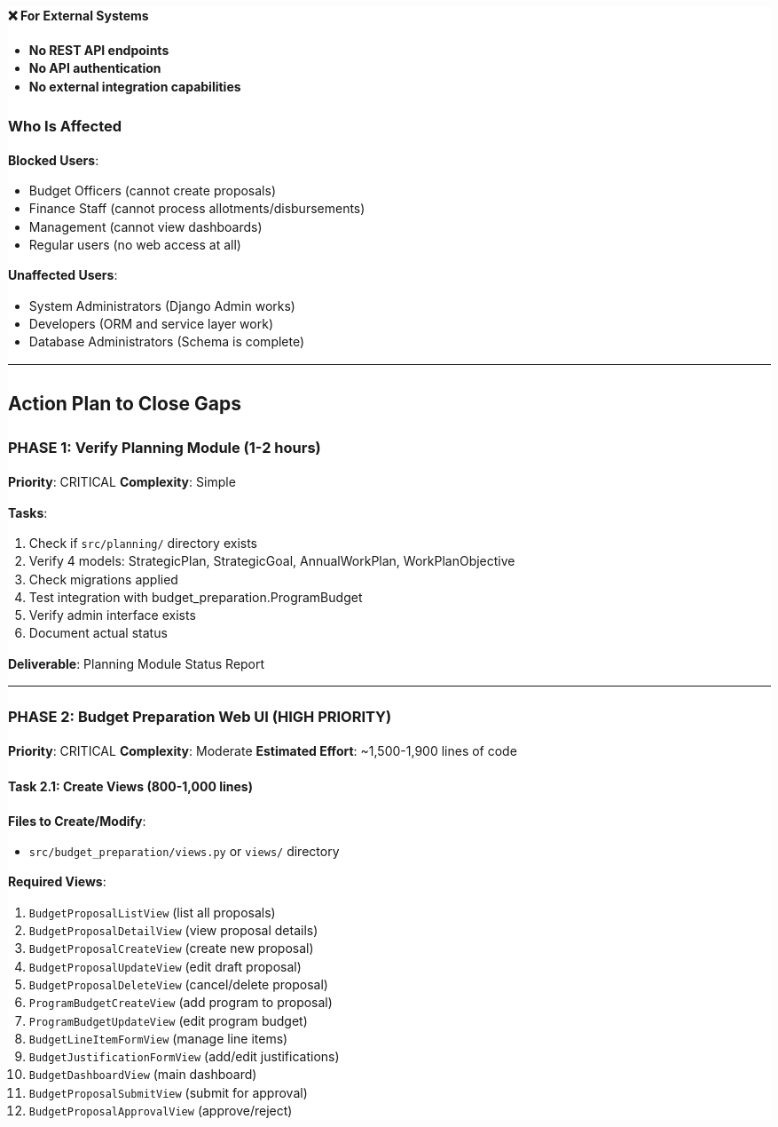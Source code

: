 #### ❌ For External Systems
- **No REST API endpoints**
- **No API authentication**
- **No external integration capabilities**

### Who Is Affected

**Blocked Users**:
- Budget Officers (cannot create proposals)
- Finance Staff (cannot process allotments/disbursements)
- Management (cannot view dashboards)
- Regular users (no web access at all)

**Unaffected Users**:
- System Administrators (Django Admin works)
- Developers (ORM and service layer work)
- Database Administrators (Schema is complete)

---

## Action Plan to Close Gaps

### PHASE 1: Verify Planning Module (1-2 hours)
**Priority**: CRITICAL
**Complexity**: Simple

**Tasks**:
1. Check if `src/planning/` directory exists
2. Verify 4 models: StrategicPlan, StrategicGoal, AnnualWorkPlan, WorkPlanObjective
3. Check migrations applied
4. Test integration with budget_preparation.ProgramBudget
5. Verify admin interface exists
6. Document actual status

**Deliverable**: Planning Module Status Report

---

### PHASE 2: Budget Preparation Web UI (HIGH PRIORITY)
**Priority**: CRITICAL
**Complexity**: Moderate
**Estimated Effort**: ~1,500-1,900 lines of code

#### Task 2.1: Create Views (800-1,000 lines)
**Files to Create/Modify**:
- `src/budget_preparation/views.py` or `views/` directory

**Required Views**:
1. `BudgetProposalListView` (list all proposals)
2. `BudgetProposalDetailView` (view proposal details)
3. `BudgetProposalCreateView` (create new proposal)
4. `BudgetProposalUpdateView` (edit draft proposal)
5. `BudgetProposalDeleteView` (cancel/delete proposal)
6. `ProgramBudgetCreateView` (add program to proposal)
7. `ProgramBudgetUpdateView` (edit program budget)
8. `BudgetLineItemFormView` (manage line items)
9. `BudgetJustificationFormView` (add/edit justifications)
10. `BudgetDashboardView` (main dashboard)
11. `BudgetProposalSubmitView` (submit for approval)
12. `BudgetProposalApprovalView` (approve/reject)
